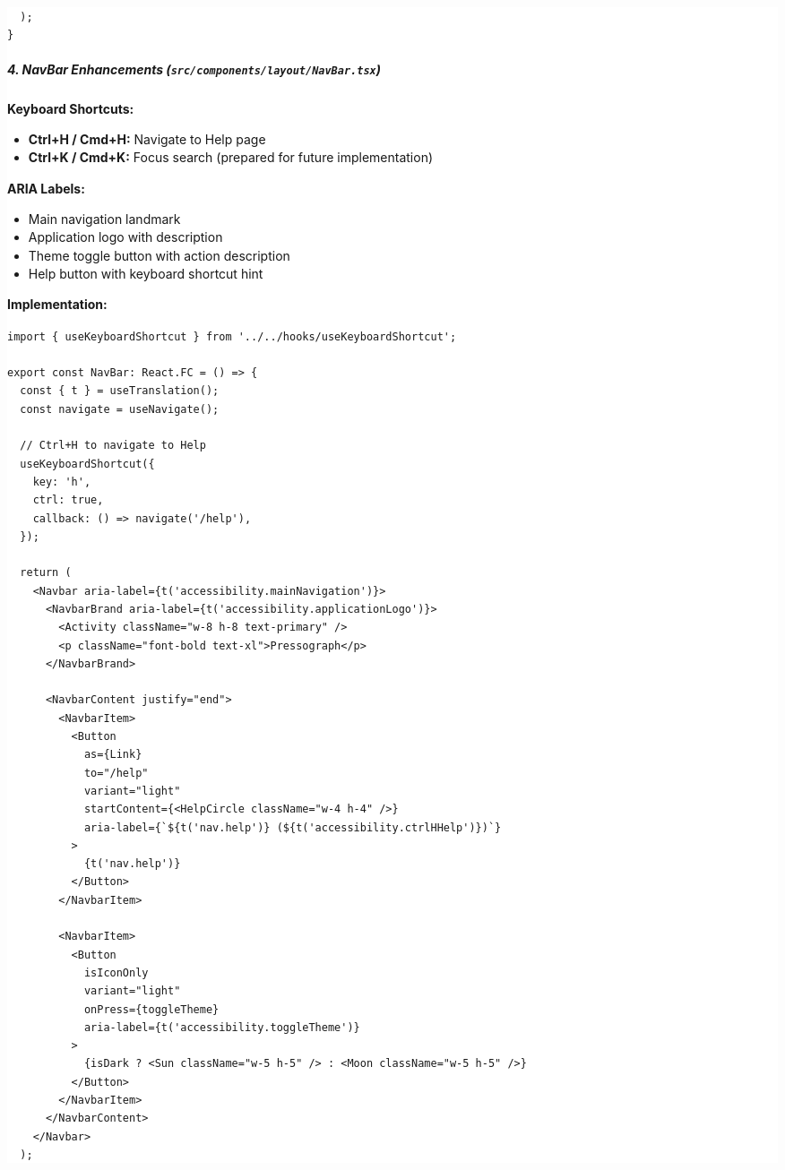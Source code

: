 ```tsx
  );
}
```

##### 4. NavBar Enhancements (`src/components/layout/NavBar.tsx`)

**Keyboard Shortcuts:**
- **Ctrl+H / Cmd+H:** Navigate to Help page
- **Ctrl+K / Cmd+K:** Focus search (prepared for future implementation)

**ARIA Labels:**
- Main navigation landmark
- Application logo with description
- Theme toggle button with action description
- Help button with keyboard shortcut hint

**Implementation:**
```tsx
import { useKeyboardShortcut } from '../../hooks/useKeyboardShortcut';

export const NavBar: React.FC = () => {
  const { t } = useTranslation();
  const navigate = useNavigate();

  // Ctrl+H to navigate to Help
  useKeyboardShortcut({
    key: 'h',
    ctrl: true,
    callback: () => navigate('/help'),
  });

  return (
    <Navbar aria-label={t('accessibility.mainNavigation')}>
      <NavbarBrand aria-label={t('accessibility.applicationLogo')}>
        <Activity className="w-8 h-8 text-primary" />
        <p className="font-bold text-xl">Pressograph</p>
      </NavbarBrand>

      <NavbarContent justify="end">
        <NavbarItem>
          <Button
            as={Link}
            to="/help"
            variant="light"
            startContent={<HelpCircle className="w-4 h-4" />}
            aria-label={`${t('nav.help')} (${t('accessibility.ctrlHHelp')})`}
          >
            {t('nav.help')}
          </Button>
        </NavbarItem>

        <NavbarItem>
          <Button
            isIconOnly
            variant="light"
            onPress={toggleTheme}
            aria-label={t('accessibility.toggleTheme')}
          >
            {isDark ? <Sun className="w-5 h-5" /> : <Moon className="w-5 h-5" />}
          </Button>
        </NavbarItem>
      </NavbarContent>
    </Navbar>
  );
```